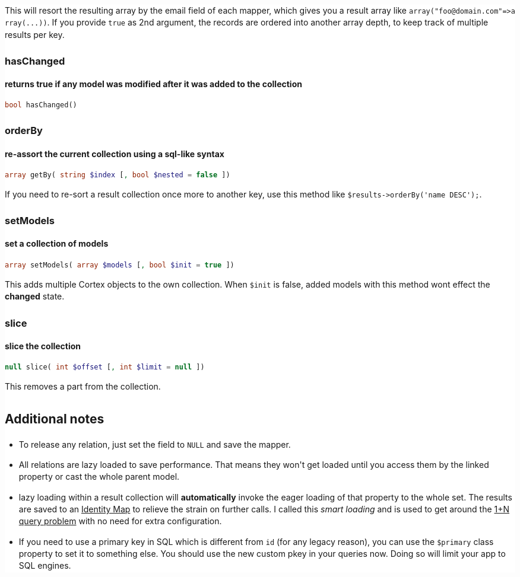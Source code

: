This will resort the resulting array by the email field of each mapper, which gives you a result array like `array("foo@domain.com"=>array(...))`. If you provide `true` as 2nd argument, the records are ordered into another array depth, to keep track of multiple results per key.
 
### hasChanged
**returns true if any model was modified after it was added to the collection**

```php
bool hasChanged()
```

### orderBy
**re-assort the current collection using a sql-like syntax**

```php
array getBy( string $index [, bool $nested = false ])
```

If you need to re-sort a result collection once more to another key, use this method like `$results->orderBy('name DESC');`.


### setModels
**set a collection of models**

```php
array setModels( array $models [, bool $init = true ])
```

This adds multiple Cortex objects to the own collection. When `$init` is false, added models with this method wont effect the **changed** state. 

### slice
**slice the collection**

```php
null slice( int $offset [, int $limit = null ])
```

This removes a part from the collection.



## Additional notes

* To release any relation, just set the field to `NULL` and save the mapper.

* All relations are lazy loaded to save performance. That means they won't get loaded until you access them by the linked property or cast the whole parent model.

* lazy loading within a result collection will **automatically** invoke the eager loading of that property to the whole set. The results are saved to an [Identity Map](http://martinfowler.com/eaaCatalog/identityMap.html) to relieve the strain on further calls. I called this _smart loading_ and is used to get around the [1+N query problem](http://www.phabricator.com/docs/phabricator/article/Performance_N+1_Query_Problem.html) with no need for extra configuration.

* If you need to use a primary key in SQL which is different from `id` (for any legacy reason), you can use the `$primary` class property to set it to something else. You should use the new custom pkey in your queries now. Doing so will limit your app to SQL engines.
